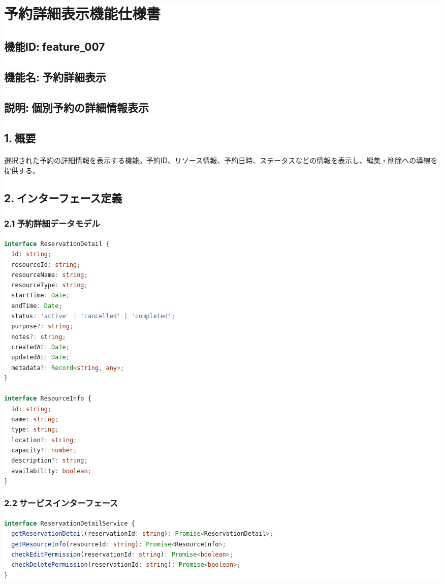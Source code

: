 # 予約詳細表示機能仕様書

## 機能ID: feature_007
## 機能名: 予約詳細表示
## 説明: 個別予約の詳細情報表示

## 1. 概要
選択された予約の詳細情報を表示する機能。予約ID、リソース情報、予約日時、ステータスなどの情報を表示し、編集・削除への導線を提供する。

## 2. インターフェース定義

### 2.1 予約詳細データモデル
```typescript
interface ReservationDetail {
  id: string;
  resourceId: string;
  resourceName: string;
  resourceType: string;
  startTime: Date;
  endTime: Date;
  status: 'active' | 'cancelled' | 'completed';
  purpose?: string;
  notes?: string;
  createdAt: Date;
  updatedAt: Date;
  metadata?: Record<string, any>;
}

interface ResourceInfo {
  id: string;
  name: string;
  type: string;
  location?: string;
  capacity?: number;
  description?: string;
  availability: boolean;
}
```

### 2.2 サービスインターフェース
```typescript
interface ReservationDetailService {
  getReservationDetail(reservationId: string): Promise<ReservationDetail>;
  getResourceInfo(resourceId: string): Promise<ResourceInfo>;
  checkEditPermission(reservationId: string): Promise<boolean>;
  checkDeletePermission(reservationId: string): Promise<boolean>;
}
```
